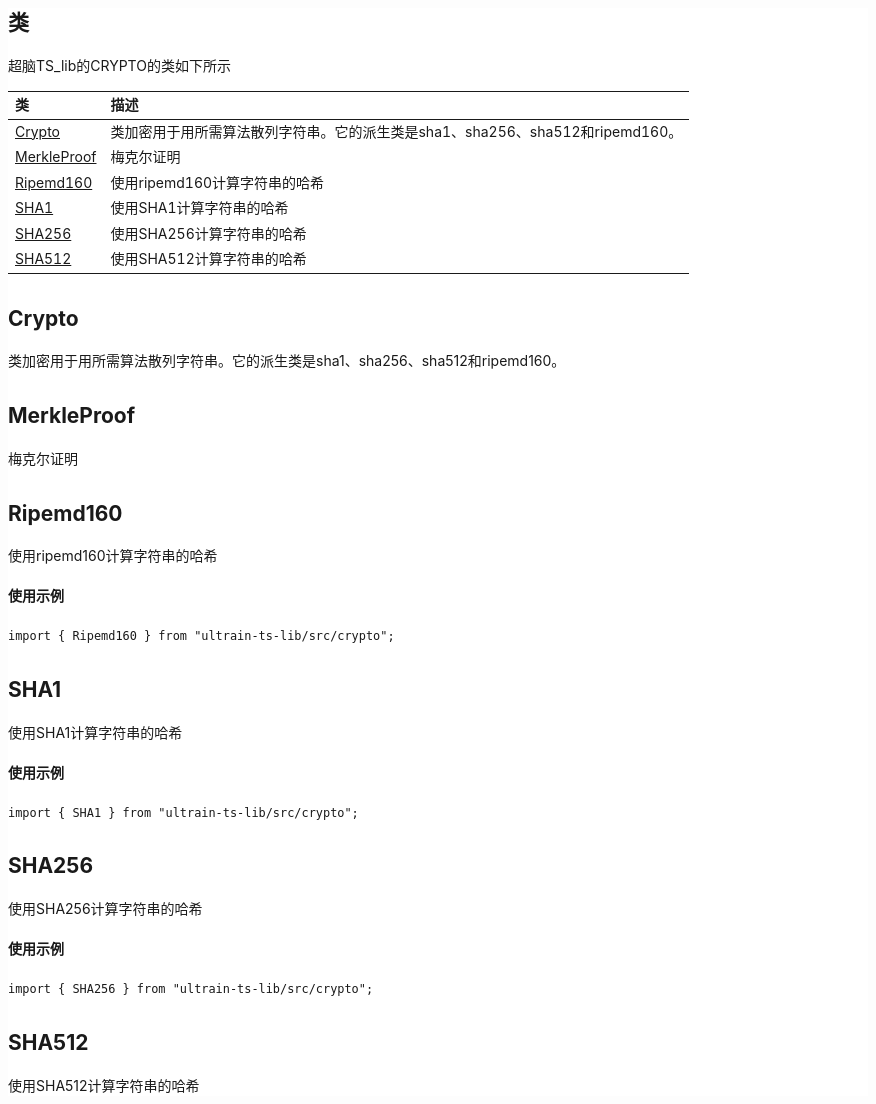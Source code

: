 ## 类
超脑TS_lib的CRYPTO的类如下所示

| 类                                                                                        | 描述                                                 |
| :------------------------------------------------------------------------------------------| :----------------------------------------------------|
| [Crypto](docs-cn/ts-lib/07-ts-crypto#Block)                          |类加密用于用所需算法散列字符串。它的派生类是sha1、sha256、sha512和ripemd160。                             |
| [MerkleProof](docs-cn/ts-lib/07-ts-crypto#MerkleProof)                          |梅克尔证明                             |
| [Ripemd160](docs-cn/ts-lib/07-ts-crypto#Ripemd160)                          |使用ripemd160计算字符串的哈希                             |
| [SHA1](docs-cn/ts-lib/07-ts-crypto#SHA1)                          |使用SHA1计算字符串的哈希                             |
| [SHA256](docs-cn/ts-lib/07-ts-crypto#SHA256)                          |使用SHA256计算字符串的哈希                             |
| [SHA512](docs-cn/ts-lib/07-ts-crypto#SHA512)                          |使用SHA512计算字符串的哈希                             |

## Crypto
类加密用于用所需算法散列字符串。它的派生类是sha1、sha256、sha512和ripemd160。

## MerkleProof
梅克尔证明

## Ripemd160
使用ripemd160计算字符串的哈希

#### 使用示例
```nodejs
import { Ripemd160 } from "ultrain-ts-lib/src/crypto";
```

## SHA1
使用SHA1计算字符串的哈希

#### 使用示例
```nodejs
import { SHA1 } from "ultrain-ts-lib/src/crypto";
```

## SHA256
使用SHA256计算字符串的哈希

#### 使用示例
```nodejs
import { SHA256 } from "ultrain-ts-lib/src/crypto";
```

## SHA512
使用SHA512计算字符串的哈希
